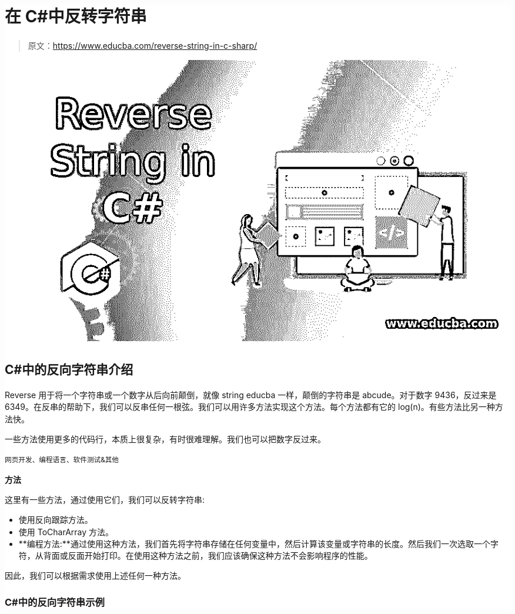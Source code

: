 # 在 C#中反转字符串

> 原文：<https://www.educba.com/reverse-string-in-c-sharp/>

![Reverse String in C#](img/b670c7ba7e49f43ac6b54225646087d2.png)



## C#中的反向字符串介绍

Reverse 用于将一个字符串或一个数字从后向前颠倒，就像 string educba 一样，颠倒的字符串是 abcude。对于数字 9436，反过来是 6349。在反串的帮助下，我们可以反串任何一根弦。我们可以用许多方法实现这个方法。每个方法都有它的 log(n)。有些方法比另一种方法快。

一些方法使用更多的代码行，本质上很复杂，有时很难理解。我们也可以把数字反过来。

<small>网页开发、编程语言、软件测试&其他</small>

**方法**

这里有一些方法，通过使用它们，我们可以反转字符串:

*   使用反向跟踪方法。
*   使用 ToCharArray 方法。
*   **编程方法:**通过使用这种方法，我们首先将字符串存储在任何变量中，然后计算该变量或字符串的长度。然后我们一次选取一个字符，从背面或反面开始打印。在使用这种方法之前，我们应该确保这种方法不会影响程序的性能。

因此，我们可以根据需求使用上述任何一种方法。

### C#中的反向字符串示例
